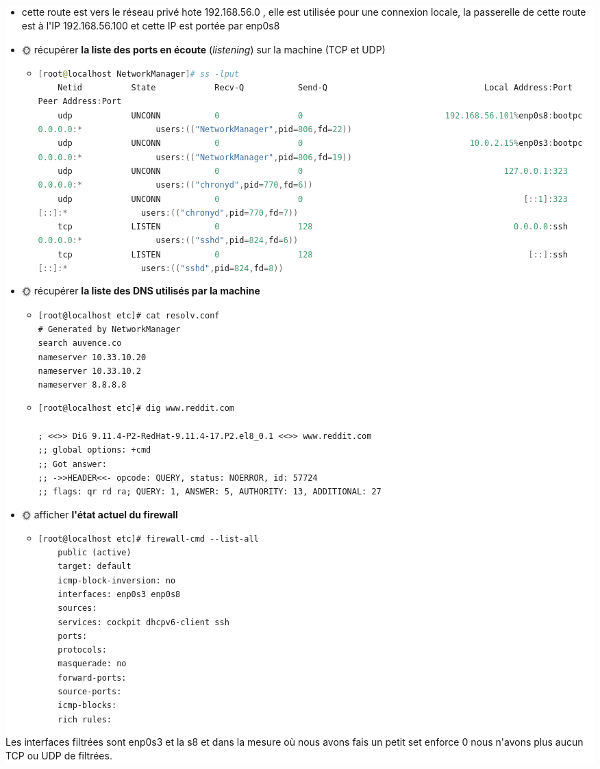   * cette route est vers le réseau privé hote 192.168.56.0 , elle est utilisée pour une connexion locale, la passerelle de cette route est à l'IP 192.168.56.100 et cette IP est portée par enp0s8


* 🌞 récupérer **la liste des ports en écoute** (*listening*) sur la machine (TCP et UDP)
  * ```powershell
    [root@localhost NetworkManager]# ss -lput
        Netid          State            Recv-Q           Send-Q                                Local Address:Port                         Peer Address:Port
        udp            UNCONN           0                0                             192.168.56.101%enp0s8:bootpc                            0.0.0.0:*               users:(("NetworkManager",pid=806,fd=22))
        udp            UNCONN           0                0                                  10.0.2.15%enp0s3:bootpc                            0.0.0.0:*               users:(("NetworkManager",pid=806,fd=19))
        udp            UNCONN           0                0                                         127.0.0.1:323                               0.0.0.0:*               users:(("chronyd",pid=770,fd=6))
        udp            UNCONN           0                0                                             [::1]:323                                  [::]:*               users:(("chronyd",pid=770,fd=7))
        tcp            LISTEN           0                128                                         0.0.0.0:ssh                               0.0.0.0:*               users:(("sshd",pid=824,fd=6))
        tcp            LISTEN           0                128                                            [::]:ssh                                  [::]:*               users:(("sshd",pid=824,fd=8))
    ```
* 🌞 récupérer **la liste des DNS utilisés par la machine**

  * ```
    [root@localhost etc]# cat resolv.conf
    # Generated by NetworkManager
    search auvence.co
    nameserver 10.33.10.20
    nameserver 10.33.10.2
    nameserver 8.8.8.8
    ```
  * ```
    [root@localhost etc]# dig www.reddit.com

    ; <<>> DiG 9.11.4-P2-RedHat-9.11.4-17.P2.el8_0.1 <<>> www.reddit.com
    ;; global options: +cmd
    ;; Got answer:
    ;; ->>HEADER<<- opcode: QUERY, status: NOERROR, id: 57724
    ;; flags: qr rd ra; QUERY: 1, ANSWER: 5, AUTHORITY: 13, ADDITIONAL: 27
    ```

* 🌞 afficher **l'état actuel du firewall**
  * ```
    [root@localhost etc]# firewall-cmd --list-all
        public (active)
        target: default
        icmp-block-inversion: no
        interfaces: enp0s3 enp0s8
        sources:
        services: cockpit dhcpv6-client ssh
        ports:
        protocols:
        masquerade: no
        forward-ports:
        source-ports:
        icmp-blocks:
        rich rules:
    ```
Les interfaces filtrées sont enp0s3 et la s8 et dans la mesure où nous avons fais un petit set enforce 0 nous n'avons plus aucun TCP ou UDP de filtrées.
